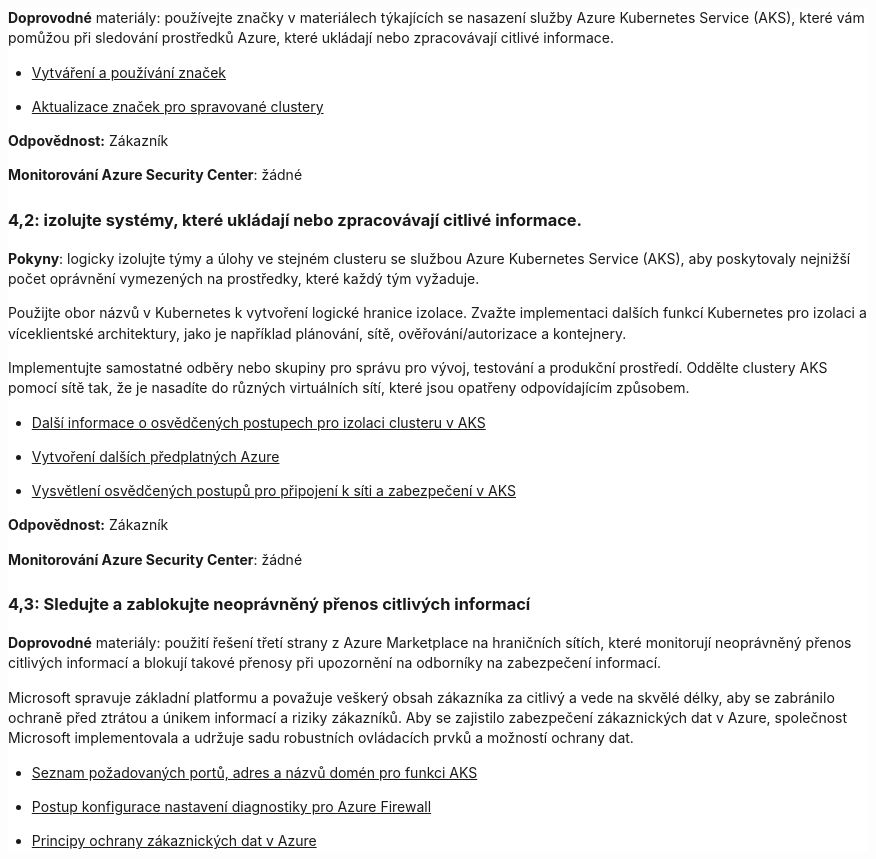 **Doprovodné** materiály: používejte značky v materiálech týkajících se nasazení služby Azure Kubernetes Service (AKS), které vám pomůžou při sledování prostředků Azure, které ukládají nebo zpracovávají citlivé informace.

- [Vytváření a používání značek](../azure-resource-manager/management/tag-resources.md)

- [Aktualizace značek pro spravované clustery](/rest/api/aks/managedclusters/updatetags)

**Odpovědnost:** Zákazník

**Monitorování Azure Security Center**: žádné

### <a name="42-isolate-systems-storing-or-processing-sensitive-information"></a>4,2: izolujte systémy, které ukládají nebo zpracovávají citlivé informace.

**Pokyny**: logicky izolujte týmy a úlohy ve stejném clusteru se službou Azure Kubernetes Service (AKS), aby poskytovaly nejnižší počet oprávnění vymezených na prostředky, které každý tým vyžaduje. 

Použijte obor názvů v Kubernetes k vytvoření logické hranice izolace. Zvažte implementaci dalších funkcí Kubernetes pro izolaci a víceklientské architektury, jako je například plánování, sítě, ověřování/autorizace a kontejnery.

Implementujte samostatné odběry nebo skupiny pro správu pro vývoj, testování a produkční prostředí. Oddělte clustery AKS pomocí sítě tak, že je nasadíte do různých virtuálních sítí, které jsou opatřeny odpovídajícím způsobem.

- [Další informace o osvědčených postupech pro izolaci clusteru v AKS](operator-best-practices-cluster-isolation.md)

- [Vytvoření dalších předplatných Azure](../cost-management-billing/manage/create-subscription.md)

- [Vysvětlení osvědčených postupů pro připojení k síti a zabezpečení v AKS](operator-best-practices-network.md)

**Odpovědnost:** Zákazník

**Monitorování Azure Security Center**: žádné

### <a name="43-monitor-and-block-unauthorized-transfer-of-sensitive-information"></a>4,3: Sledujte a zablokujte neoprávněný přenos citlivých informací

**Doprovodné** materiály: použití řešení třetí strany z Azure Marketplace na hraničních sítích, které monitorují neoprávněný přenos citlivých informací a blokují takové přenosy při upozornění na odborníky na zabezpečení informací.

Microsoft spravuje základní platformu a považuje veškerý obsah zákazníka za citlivý a vede na skvělé délky, aby se zabránilo ochraně před ztrátou a únikem informací a riziky zákazníků. Aby se zajistilo zabezpečení zákaznických dat v Azure, společnost Microsoft implementovala a udržuje sadu robustních ovládacích prvků a možností ochrany dat.

- [Seznam požadovaných portů, adres a názvů domén pro funkci AKS](limit-egress-traffic.md)

- [Postup konfigurace nastavení diagnostiky pro Azure Firewall](../firewall/firewall-diagnostics.md)

- [Principy ochrany zákaznických dat v Azure](../security/fundamentals/protection-customer-data.md)
